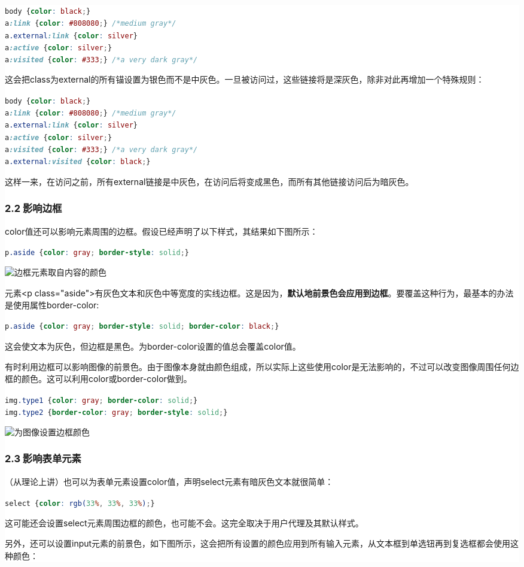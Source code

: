 ```css
body {color: black;}
a:link {color: #808080;} /*medium gray*/
a.external:link {color: silver}
a:active {color: silver;}
a:visited {color: #333;} /*a very dark gray*/
```

这会把class为external的所有锚设置为银色而不是中灰色。一旦被访问过，这些链接将是深灰色，除非对此再增加一个特殊规则：

```css
body {color: black;}
a:link {color: #808080;} /*medium gray*/
a.external:link {color: silver}
a:active {color: silver;}
a:visited {color: #333;} /*a very dark gray*/
a.external:visited {color: black;}
```

这样一来，在访问之前，所有external链接是中灰色，在访问后将变成黑色，而所有其他链接访问后为暗灰色。

### 2.2 影响边框

color值还可以影响元素周围的边框。假设已经声明了以下样式，其结果如下图所示：

```css
p.aside {color: gray; border-style: solid;}
```

![边框元素取自内容的颜色](https://ws2.sinaimg.cn/large/006tNc79gy1fnn7up7ig6j310g0ck407.jpg)

元素&lt;p class="aside"&gt;有灰色文本和灰色中等宽度的实线边框。这是因为，**默认地前景色会应用到边框**。要覆盖这种行为，最基本的办法是使用属性border-color:

```css
p.aside {color: gray; border-style: solid; border-color: black;}
```

这会使文本为灰色，但边框是黑色。为border-color设置的值总会覆盖color值。

有时利用边框可以影响图像的前景色。由于图像本身就由颜色组成，所以实际上这些使用color是无法影响的，不过可以改变图像周围任何边框的颜色。这可以利用color或border-color做到。

```css
img.type1 {color: gray; border-color: solid;}
img.type2 {border-color: gray; border-style: solid;}
```

![为图像设置边框颜色](https://ws4.sinaimg.cn/large/006tNc79gy1fnn9a3bucmj310c05m0st.jpg)

### 2.3 影响表单元素

（从理论上讲）也可以为表单元素设置color值，声明select元素有暗灰色文本就很简单：

```css
select {color: rgb(33%, 33%, 33%);}
```

这可能还会设置select元素周围边框的颜色，也可能不会。这完全取决于用户代理及其默认样式。

另外，还可以设置input元素的前景色，如下图所示，这会把所有设置的颜色应用到所有输入元素，从文本框到单选钮再到复选框都会使用这种颜色：
